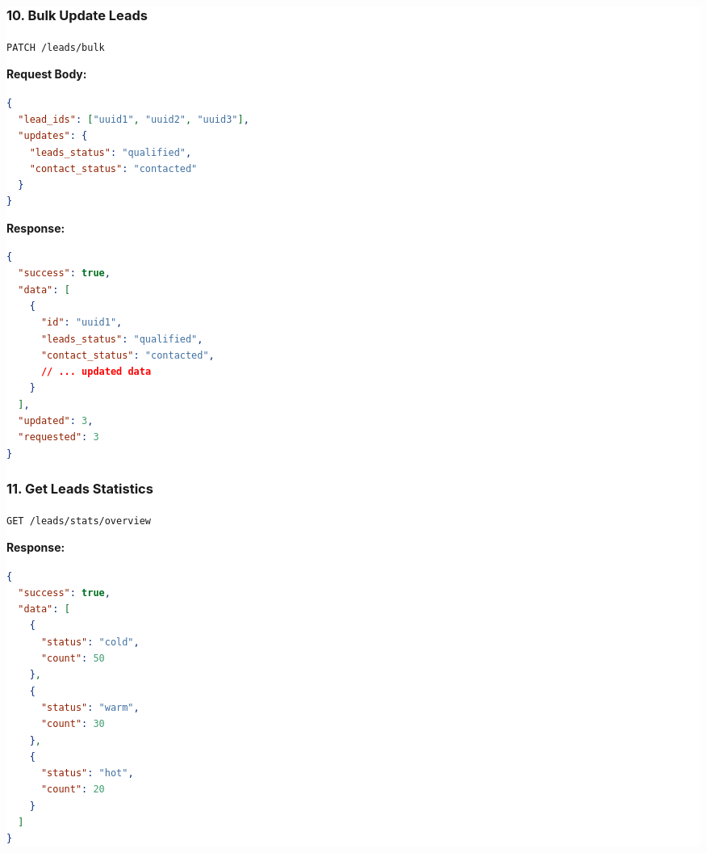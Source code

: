 ### 10. Bulk Update Leads
```
PATCH /leads/bulk
```

**Request Body:**
```json
{
  "lead_ids": ["uuid1", "uuid2", "uuid3"],
  "updates": {
    "leads_status": "qualified",
    "contact_status": "contacted"
  }
}
```

**Response:**
```json
{
  "success": true,
  "data": [
    {
      "id": "uuid1",
      "leads_status": "qualified",
      "contact_status": "contacted",
      // ... updated data
    }
  ],
  "updated": 3,
  "requested": 3
}
```

### 11. Get Leads Statistics
```
GET /leads/stats/overview
```

**Response:**
```json
{
  "success": true,
  "data": [
    {
      "status": "cold",
      "count": 50
    },
    {
      "status": "warm", 
      "count": 30
    },
    {
      "status": "hot",
      "count": 20
    }
  ]
}
```
